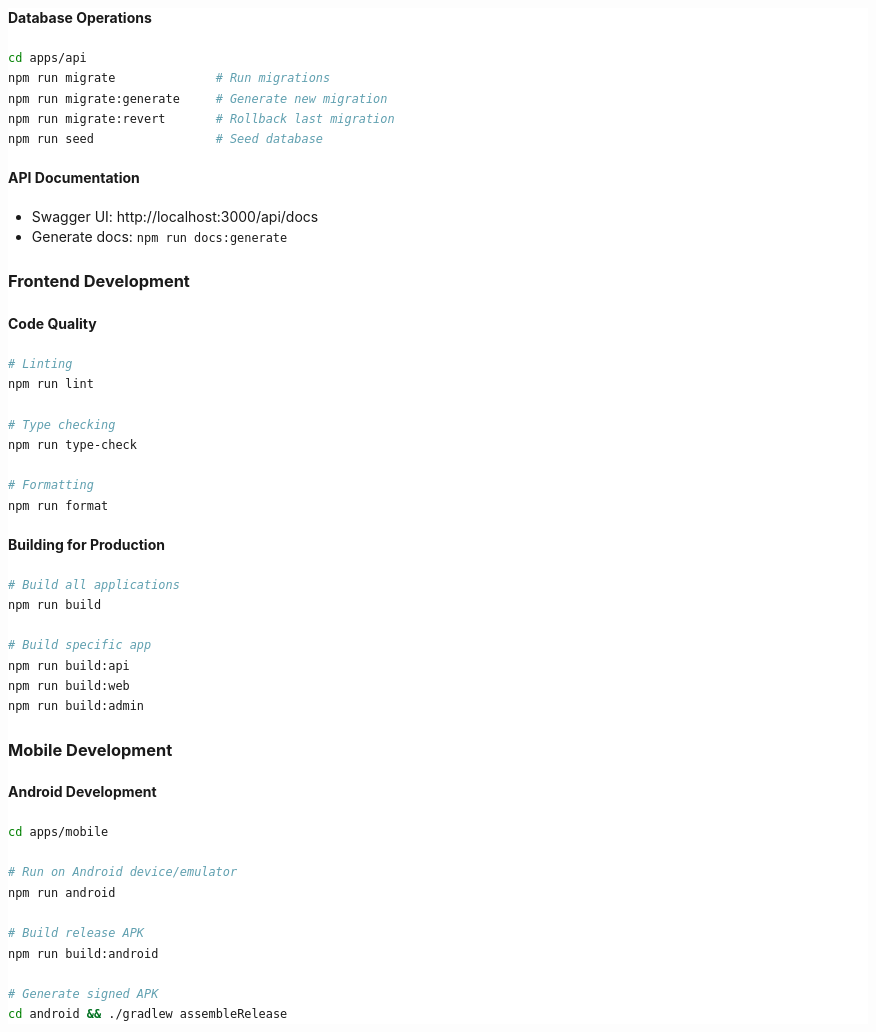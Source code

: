#### Database Operations
```bash
cd apps/api
npm run migrate              # Run migrations
npm run migrate:generate     # Generate new migration
npm run migrate:revert       # Rollback last migration
npm run seed                 # Seed database
```

#### API Documentation
- Swagger UI: http://localhost:3000/api/docs
- Generate docs: `npm run docs:generate`

### Frontend Development

#### Code Quality
```bash
# Linting
npm run lint

# Type checking
npm run type-check

# Formatting
npm run format
```

#### Building for Production
```bash
# Build all applications
npm run build

# Build specific app
npm run build:api
npm run build:web
npm run build:admin
```

### Mobile Development

#### Android Development
```bash
cd apps/mobile

# Run on Android device/emulator
npm run android

# Build release APK
npm run build:android

# Generate signed APK
cd android && ./gradlew assembleRelease
```
